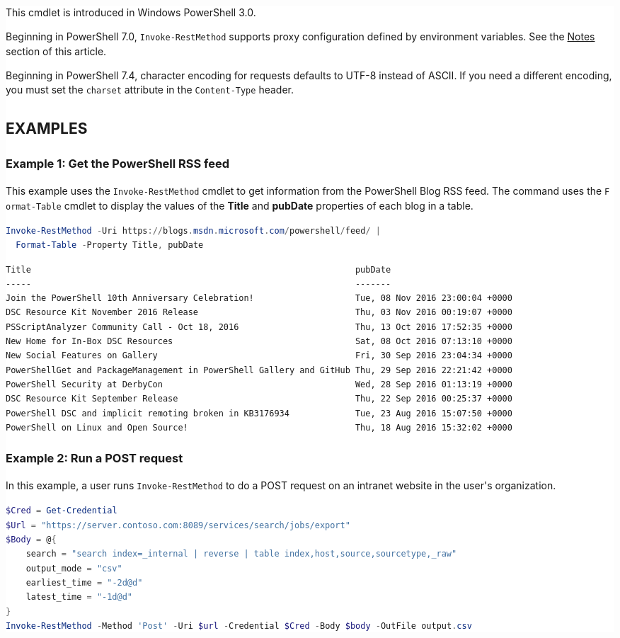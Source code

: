 This cmdlet is introduced in Windows PowerShell 3.0.

Beginning in PowerShell 7.0, `Invoke-RestMethod` supports proxy configuration defined by environment
variables. See the [Notes](#notes) section of this article.

Beginning in PowerShell 7.4, character encoding for requests defaults to UTF-8 instead of ASCII. If
you need a different encoding, you must set the `charset` attribute in the `Content-Type` header.

## EXAMPLES

### Example 1: Get the PowerShell RSS feed

This example uses the `Invoke-RestMethod` cmdlet to get information from the PowerShell Blog RSS
feed. The command uses the `Format-Table` cmdlet to display the values of the **Title** and
**pubDate** properties of each blog in a table.

```powershell
Invoke-RestMethod -Uri https://blogs.msdn.microsoft.com/powershell/feed/ |
  Format-Table -Property Title, pubDate
```

```Output
Title                                                                pubDate
-----                                                                -------
Join the PowerShell 10th Anniversary Celebration!                    Tue, 08 Nov 2016 23:00:04 +0000
DSC Resource Kit November 2016 Release                               Thu, 03 Nov 2016 00:19:07 +0000
PSScriptAnalyzer Community Call - Oct 18, 2016                       Thu, 13 Oct 2016 17:52:35 +0000
New Home for In-Box DSC Resources                                    Sat, 08 Oct 2016 07:13:10 +0000
New Social Features on Gallery                                       Fri, 30 Sep 2016 23:04:34 +0000
PowerShellGet and PackageManagement in PowerShell Gallery and GitHub Thu, 29 Sep 2016 22:21:42 +0000
PowerShell Security at DerbyCon                                      Wed, 28 Sep 2016 01:13:19 +0000
DSC Resource Kit September Release                                   Thu, 22 Sep 2016 00:25:37 +0000
PowerShell DSC and implicit remoting broken in KB3176934             Tue, 23 Aug 2016 15:07:50 +0000
PowerShell on Linux and Open Source!                                 Thu, 18 Aug 2016 15:32:02 +0000
```

### Example 2: Run a POST request

In this example, a user runs `Invoke-RestMethod` to do a POST request on an intranet website in the
user's organization.

```powershell
$Cred = Get-Credential
$Url = "https://server.contoso.com:8089/services/search/jobs/export"
$Body = @{
    search = "search index=_internal | reverse | table index,host,source,sourcetype,_raw"
    output_mode = "csv"
    earliest_time = "-2d@d"
    latest_time = "-1d@d"
}
Invoke-RestMethod -Method 'Post' -Uri $url -Credential $Cred -Body $body -OutFile output.csv
```
